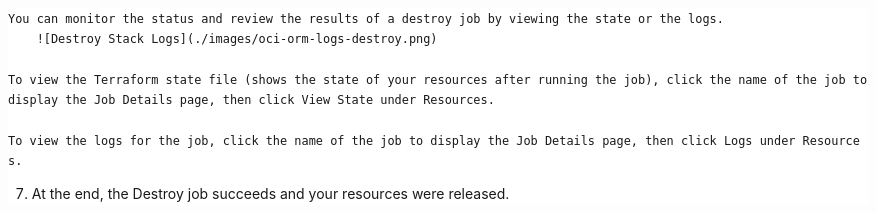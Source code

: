     You can monitor the status and review the results of a destroy job by viewing the state or the logs.
        ![Destroy Stack Logs](./images/oci-orm-logs-destroy.png)

    To view the Terraform state file (shows the state of your resources after running the job), click the name of the job to display the Job Details page, then click View State under Resources.

    To view the logs for the job, click the name of the job to display the Job Details page, then click Logs under Resources.

7. At the end, the Destroy job succeeds and your resources were released.